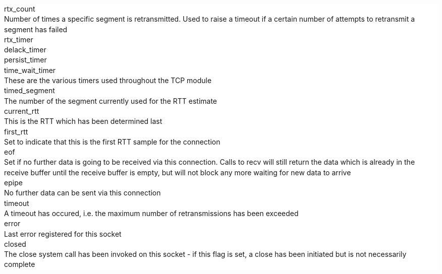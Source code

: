 <td>rtx_count<br />
</td>
<td>Number of times a specific segment is retransmitted. Used to raise a timeout if a certain number of attempts to retransmit a segment has failed<br />
</td>
</tr>
<tr class="even">
<td>rtx_timer<br />
delack_timer<br />
persist_timer<br />
time_wait_timer<br />
</td>
<td>These are the various timers used throughout the TCP module<br />
</td>
</tr>
<tr class="odd">
<td>timed_segment<br />
</td>
<td>The number of the segment currently used for the RTT estimate<br />
</td>
</tr>
<tr class="even">
<td>current_rtt<br />
</td>
<td>This is the RTT which has been determined last<br />
</td>
</tr>
<tr class="odd">
<td>first_rtt<br />
</td>
<td>Set to indicate that this is the first RTT sample for the connection<br />
</td>
</tr>
<tr class="even">
<td>eof<br />
</td>
<td>Set if no further data is going to be received via this connection. Calls to recv will still return the data which is already in the receive buffer until the receive buffer is empty, but will not block any more waiting for new data to arrive<br />
</td>
</tr>
<tr class="odd">
<td>epipe<br />
</td>
<td>No further data can be sent via this connection<br />
</td>
</tr>
<tr class="even">
<td>timeout<br />
</td>
<td>A timeout has occured, i.e. the maximum number of retransmissions has been exceeded<br />
</td>
</tr>
<tr class="odd">
<td>error<br />
</td>
<td>Last error registered for this socket<br />
</td>
</tr>
<tr class="even">
<td>closed<br />
</td>
<td>The close system call has been invoked on this socket - if this flag is set, a close has been initiated but is not necessarily complete<br />